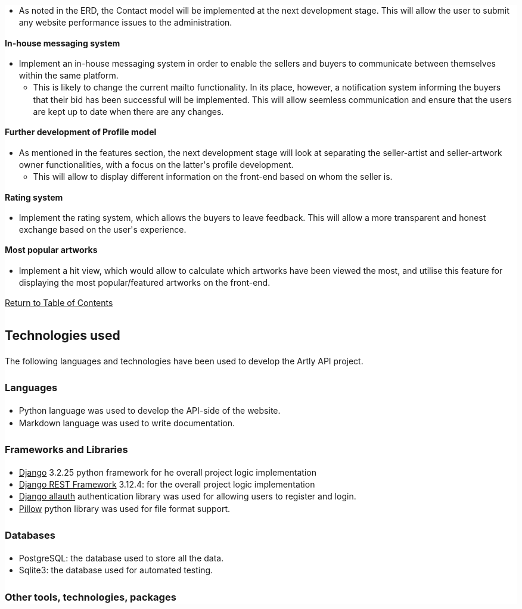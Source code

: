 - As noted in the ERD, the Contact model will be implemented at the next development stage. This will allow the user to submit any website performance issues to the administration.

**In-house messaging system**

- Implement an in-house messaging system in order to enable the sellers and buyers to communicate between themselves within the same platform.
  - This is likely to change the current mailto functionality. In its place, however, a notification system informing the buyers that their bid has been successful will be implemented. This will allow seemless communication and ensure that the users are kept up to date when there are any changes.

**Further development of Profile model**

- As mentioned in the features section, the next development stage will look at separating the seller-artist and seller-artwork owner functionalities, with a focus on the latter's profile development.
  - This will allow to display different information on the front-end based on whom the seller is.

**Rating system**

- Implement the rating system, which allows the buyers to leave feedback. This will allow a more transparent and honest exchange based on the user's experience.

**Most popular artworks**

- Implement a hit view, which would allow to calculate which artworks have been viewed the most, and utilise this feature for displaying the most popular/featured artworks on the front-end.

[Return to Table of Contents](#table-of-contents)

## Technologies used

The following languages and technologies have been used to develop the Artly API project.

### Languages

- Python language was used to develop the API-side of the website.
- Markdown language was used to write documentation.

### Frameworks and Libraries

- [Django](https://www.djangoproject.com/) 3.2.25 python framework for he overall project logic implementation
- [Django REST Framework](https://www.django-rest-framework.org/) 3.12.4: for the overall project logic implementation
- [Django allauth](https://allauth.org/) authentication library was used for allowing users to register and login.
- [Pillow](https://pypi.org/project/pillow/) python library was used for file format support.

### Databases

- PostgreSQL: the database used to store all the data.
- Sqlite3: the database used for automated testing.

### Other tools, technologies, packages
